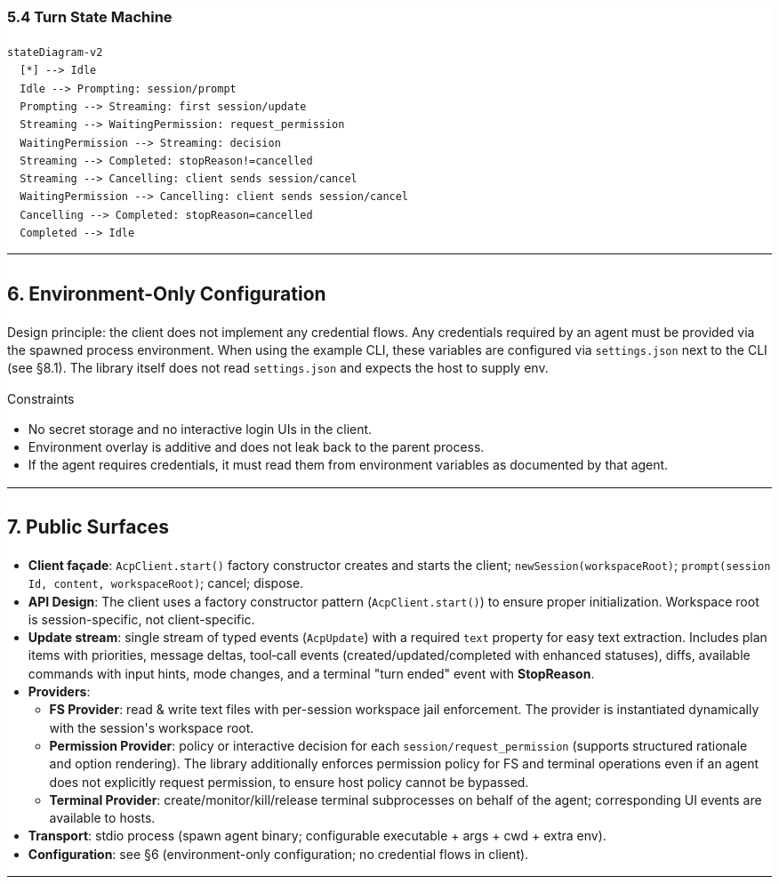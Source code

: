 ### 5.4 Turn State Machine

```mermaid
stateDiagram-v2
  [*] --> Idle
  Idle --> Prompting: session/prompt
  Prompting --> Streaming: first session/update
  Streaming --> WaitingPermission: request_permission
  WaitingPermission --> Streaming: decision
  Streaming --> Completed: stopReason!=cancelled
  Streaming --> Cancelling: client sends session/cancel
  WaitingPermission --> Cancelling: client sends session/cancel
  Cancelling --> Completed: stopReason=cancelled
  Completed --> Idle
```

---

## 6. Environment-Only Configuration

Design principle: the client does not implement any credential flows. Any credentials required by an agent must be provided via the spawned process environment. When using the example CLI, these variables are configured via `settings.json` next to the CLI (see §8.1). The library itself does not read `settings.json` and expects the host to supply env.

Constraints
- No secret storage and no interactive login UIs in the client.  
- Environment overlay is additive and does not leak back to the parent process.  
- If the agent requires credentials, it must read them from environment variables as documented by that agent.

---

## 7. Public Surfaces

- **Client façade**: `AcpClient.start()` factory constructor creates and starts the client; `newSession(workspaceRoot)`; `prompt(sessionId, content, workspaceRoot)`; cancel; dispose.
- **API Design**: The client uses a factory constructor pattern (`AcpClient.start()`) to ensure proper initialization. Workspace root is session-specific, not client-specific.  
- **Update stream**: single stream of typed events (`AcpUpdate`) with a required `text` property for easy text extraction. Includes plan items with priorities, message deltas, tool‑call events (created/updated/completed with enhanced statuses), diffs, available commands with input hints, mode changes, and a terminal "turn ended" event with **StopReason**.  
- **Providers**: 
  - **FS Provider**: read & write text files with per-session workspace jail enforcement. The provider is instantiated dynamically with the session's workspace root.  
  - **Permission Provider**: policy or interactive decision for each `session/request_permission` (supports structured rationale and option rendering). The library additionally enforces permission policy for FS and terminal operations even if an agent does not explicitly request permission, to ensure host policy cannot be bypassed.  
  - **Terminal Provider**: create/monitor/kill/release terminal subprocesses on behalf of the agent; corresponding UI events are available to hosts.
- **Transport**: stdio process (spawn agent binary; configurable executable + args + cwd + extra env).  
- **Configuration**: see §6 (environment-only configuration; no credential flows in client).

---